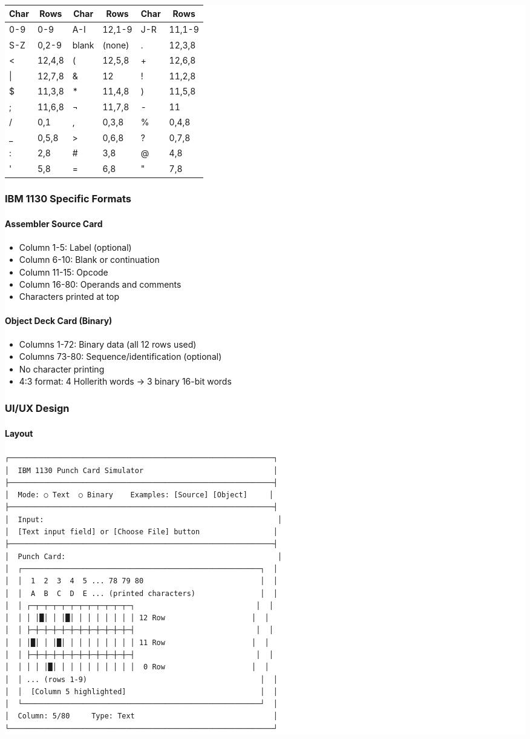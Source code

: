 | Char | Rows       | Char | Rows       | Char | Rows       |
|------|------------|------|------------|------|------------|
| 0-9  | 0-9        | A-I  | 12,1-9     | J-R  | 11,1-9     |
| S-Z  | 0,2-9      | blank| (none)     | .    | 12,3,8     |
| <    | 12,4,8     | (    | 12,5,8     | +    | 12,6,8     |
| \|   | 12,7,8     | &    | 12         | !    | 11,2,8     |
| $    | 11,3,8     | *    | 11,4,8     | )    | 11,5,8     |
| ;    | 11,6,8     | ¬    | 11,7,8     | -    | 11         |
| /    | 0,1        | ,    | 0,3,8      | %    | 0,4,8      |
| _    | 0,5,8      | >    | 0,6,8      | ?    | 0,7,8      |
| :    | 2,8        | #    | 3,8        | @    | 4,8        |
| '    | 5,8        | =    | 6,8        | "    | 7,8        |

### IBM 1130 Specific Formats

#### Assembler Source Card
- Column 1-5: Label (optional)
- Column 6-10: Blank or continuation
- Column 11-15: Opcode
- Column 16-80: Operands and comments
- Characters printed at top

#### Object Deck Card (Binary)
- Columns 1-72: Binary data (all 12 rows used)
- Columns 73-80: Sequence/identification (optional)
- No character printing
- 4:3 format: 4 Hollerith words → 3 binary 16-bit words

### UI/UX Design

#### Layout
```
┌─────────────────────────────────────────────────────────────┐
│  IBM 1130 Punch Card Simulator                              │
├─────────────────────────────────────────────────────────────┤
│  Mode: ○ Text  ○ Binary    Examples: [Source] [Object]     │
├─────────────────────────────────────────────────────────────┤
│  Input:                                                      │
│  [Text input field] or [Choose File] button                 │
├─────────────────────────────────────────────────────────────┤
│  Punch Card:                                                 │
│  ┌───────────────────────────────────────────────────────┐  │
│  │  1  2  3  4  5 ... 78 79 80                           │  │
│  │  A  B  C  D  E ... (printed characters)               │  │
│  │ ┌─┬─┬─┬─┬─┬─┬─┬─┬─┬─┬─┬─┐                            │  │
│  │ │ │█│ │ │█│ │ │ │ │ │ │ │ 12 Row                    │  │
│  │ ├─┼─┼─┼─┼─┼─┼─┼─┼─┼─┼─┼─┤                            │  │
│  │ │█│ │ │█│ │ │ │ │ │ │ │ │ 11 Row                    │  │
│  │ ├─┼─┼─┼─┼─┼─┼─┼─┼─┼─┼─┼─┤                            │  │
│  │ │ │ │█│ │ │ │ │ │ │ │ │ │  0 Row                    │  │
│  │ ... (rows 1-9)                                        │  │
│  │  [Column 5 highlighted]                               │  │
│  └───────────────────────────────────────────────────────┘  │
│  Column: 5/80     Type: Text                                │
└─────────────────────────────────────────────────────────────┘
```
